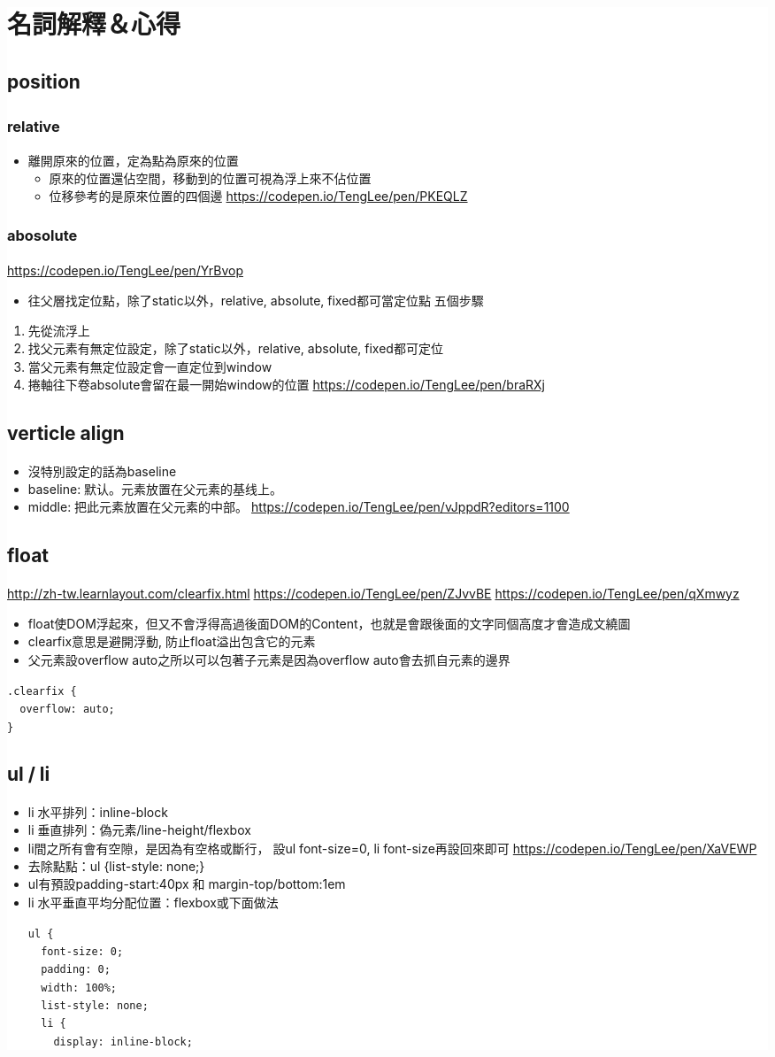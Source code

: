 # 名詞解釋＆心得
## position

### relative
- 離開原來的位置，定為點為原來的位置
  - 原來的位置還佔空間，移動到的位置可視為浮上來不佔位置
  - 位移參考的是原來位置的四個邊
  https://codepen.io/TengLee/pen/PKEQLZ




### abosolute
https://codepen.io/TengLee/pen/YrBvop
- 往父層找定位點，除了static以外，relative, absolute, fixed都可當定位點
五個步驟
1. 先從流浮上
2. 找父元素有無定位設定，除了static以外，relative, absolute, fixed都可定位
3. 當父元素有無定位設定會一直定位到window
4. 捲軸往下卷absolute會留在最一開始window的位置
https://codepen.io/TengLee/pen/braRXj



## verticle align
- 沒特別設定的話為baseline
- baseline: 默认。元素放置在父元素的基线上。
- middle: 把此元素放置在父元素的中部。
https://codepen.io/TengLee/pen/vJppdR?editors=1100



## float
http://zh-tw.learnlayout.com/clearfix.html
https://codepen.io/TengLee/pen/ZJvvBE
https://codepen.io/TengLee/pen/qXmwyz
- float使DOM浮起來，但又不會浮得高過後面DOM的Content，也就是會跟後面的文字同個高度才會造成文繞圖
- clearfix意思是避開浮動, 防止float溢出包含它的元素
- 父元素設overflow auto之所以可以包著子元素是因為overflow auto會去抓自元素的邊界
```
.clearfix {
  overflow: auto;
}
```



## ul / li
- li 水平排列：inline-block
- li 垂直排列：偽元素/line-height/flexbox
- li間之所有會有空隙，是因為有空格或斷行， 設ul font-size=0, li font-size再設回來即可
https://codepen.io/TengLee/pen/XaVEWP
- 去除點點：ul {list-style: none;}
- ul有預設padding-start:40px 和 margin-top/bottom:1em
- li 水平垂直平均分配位置：flexbox或下面做法
  ```
  ul {
    font-size: 0;
    padding: 0;
    width: 100%;
    list-style: none;
    li {
      display: inline-block;
  ```